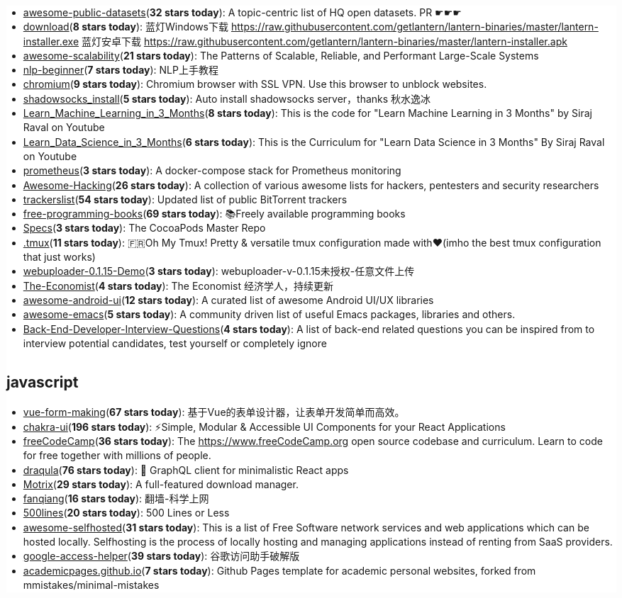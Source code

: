 * [awesome-public-datasets](https://github.com/awesomedata/awesome-public-datasets)(**32 stars today**): A topic-centric list of HQ open datasets. PR ☛☛☛
* [download](https://github.com/getlantern/download)(**8 stars today**): 蓝灯Windows下载 https://raw.githubusercontent.com/getlantern/lantern-binaries/master/lantern-installer.exe 蓝灯安卓下载 https://raw.githubusercontent.com/getlantern/lantern-binaries/master/lantern-installer.apk
* [awesome-scalability](https://github.com/binhnguyennus/awesome-scalability)(**21 stars today**): The Patterns of Scalable, Reliable, and Performant Large-Scale Systems
* [nlp-beginner](https://github.com/FudanNLP/nlp-beginner)(**7 stars today**): NLP上手教程
* [chromium](https://github.com/jjqqkk/chromium)(**9 stars today**): Chromium browser with SSL VPN. Use this browser to unblock websites.
* [shadowsocks_install](https://github.com/iMeiji/shadowsocks_install)(**5 stars today**): Auto install shadowsocks server，thanks 秋水逸冰
* [Learn_Machine_Learning_in_3_Months](https://github.com/llSourcell/Learn_Machine_Learning_in_3_Months)(**8 stars today**): This is the code for "Learn Machine Learning in 3 Months" by Siraj Raval on Youtube
* [Learn_Data_Science_in_3_Months](https://github.com/llSourcell/Learn_Data_Science_in_3_Months)(**6 stars today**): This is the Curriculum for "Learn Data Science in 3 Months" By Siraj Raval on Youtube
* [prometheus](https://github.com/vegasbrianc/prometheus)(**3 stars today**): A docker-compose stack for Prometheus monitoring
* [Awesome-Hacking](https://github.com/Hack-with-Github/Awesome-Hacking)(**26 stars today**): A collection of various awesome lists for hackers, pentesters and security researchers
* [trackerslist](https://github.com/ngosang/trackerslist)(**54 stars today**): Updated list of public BitTorrent trackers
* [free-programming-books](https://github.com/EbookFoundation/free-programming-books)(**69 stars today**): 📚Freely available programming books
* [Specs](https://github.com/CocoaPods/Specs)(**3 stars today**): The CocoaPods Master Repo
* [.tmux](https://github.com/gpakosz/.tmux)(**11 stars today**): 🇫🇷Oh My Tmux! Pretty & versatile tmux configuration made with❤️(imho the best tmux configuration that just works)
* [webuploader-0.1.15-Demo](https://github.com/jas502n/webuploader-0.1.15-Demo)(**3 stars today**): webuploader-v-0.1.15未授权-任意文件上传
* [The-Economist](https://github.com/nailperry-zd/The-Economist)(**4 stars today**): The Economist 经济学人，持续更新
* [awesome-android-ui](https://github.com/wasabeef/awesome-android-ui)(**12 stars today**): A curated list of awesome Android UI/UX libraries
* [awesome-emacs](https://github.com/emacs-tw/awesome-emacs)(**5 stars today**): A community driven list of useful Emacs packages, libraries and others.
* [Back-End-Developer-Interview-Questions](https://github.com/arialdomartini/Back-End-Developer-Interview-Questions)(**4 stars today**): A list of back-end related questions you can be inspired from to interview potential candidates, test yourself or completely ignore

## javascript
* [vue-form-making](https://github.com/GavinZhuLei/vue-form-making)(**67 stars today**): 基于Vue的表单设计器，让表单开发简单而高效。
* [chakra-ui](https://github.com/chakra-ui/chakra-ui)(**196 stars today**): ⚡️Simple, Modular & Accessible UI Components for your React Applications
* [freeCodeCamp](https://github.com/freeCodeCamp/freeCodeCamp)(**36 stars today**): The https://www.freeCodeCamp.org open source codebase and curriculum. Learn to code for free together with millions of people.
* [draqula](https://github.com/vadimdemedes/draqula)(**76 stars today**): 🧛 GraphQL client for minimalistic React apps
* [Motrix](https://github.com/agalwood/Motrix)(**29 stars today**): A full-featured download manager.
* [fanqiang](https://github.com/bannedbook/fanqiang)(**16 stars today**): 翻墙-科学上网
* [500lines](https://github.com/aosabook/500lines)(**20 stars today**): 500 Lines or Less
* [awesome-selfhosted](https://github.com/Kickball/awesome-selfhosted)(**31 stars today**): This is a list of Free Software network services and web applications which can be hosted locally. Selfhosting is the process of locally hosting and managing applications instead of renting from SaaS providers.
* [google-access-helper](https://github.com/haotian-wang/google-access-helper)(**39 stars today**): 谷歌访问助手破解版
* [academicpages.github.io](https://github.com/academicpages/academicpages.github.io)(**7 stars today**): Github Pages template for academic personal websites, forked from mmistakes/minimal-mistakes